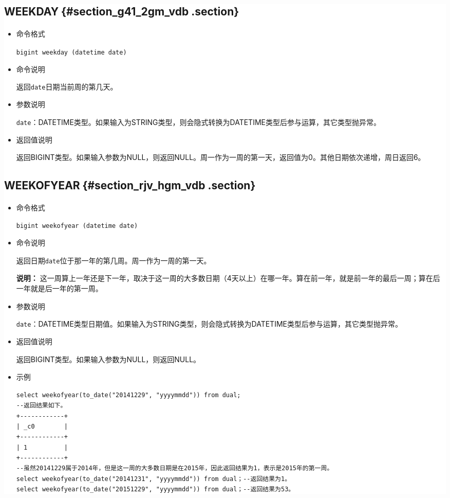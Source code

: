 ## WEEKDAY {#section_g41_2gm_vdb .section}

-   命令格式

    ``` {#codeblock_6n5_nbf_qzf}
    bigint weekday (datetime date)
    ```

-   命令说明

    返回`date`日期当前周的第几天。

-   参数说明

    `date`：DATETIME类型。如果输入为STRING类型，则会隐式转换为DATETIME类型后参与运算，其它类型抛异常。

-   返回值说明

    返回BIGINT类型。如果输入参数为NULL，则返回NULL。周一作为一周的第一天，返回值为0。其他日期依次递增，周日返回6。


## WEEKOFYEAR {#section_rjv_hgm_vdb .section}

-   命令格式

    ``` {#codeblock_f75_hub_yw8}
    bigint weekofyear (datetime date)
    ```

-   命令说明

    返回日期`date`位于那一年的第几周。周一作为一周的第一天。

    **说明：** 这一周算上一年还是下一年，取决于这一周的大多数日期（4天以上）在哪一年。算在前一年，就是前一年的最后一周；算在后一年就是后一年的第一周。

-   参数说明

    `date`：DATETIME类型日期值。如果输入为STRING类型，则会隐式转换为DATETIME类型后参与运算，其它类型抛异常。

-   返回值说明

    返回BIGINT类型。如果输入参数为NULL，则返回NULL。

-   示例

    ``` {#codeblock_ep3_15t_qn7}
    select weekofyear(to_date("20141229", "yyyymmdd")) from dual;  
    --返回结果如下。
    +------------+
    | _c0        |
    +------------+
    | 1          |
    +------------+
    --虽然20141229属于2014年，但是这一周的大多数日期是在2015年，因此返回结果为1，表示是2015年的第一周。    
    select weekofyear(to_date("20141231", "yyyymmdd")) from dual；--返回结果为1。  
    select weekofyear(to_date("20151229", "yyyymmdd")) from dual；--返回结果为53。
    ```
